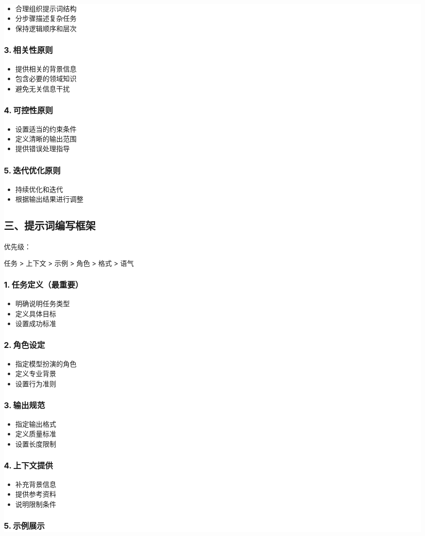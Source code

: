 - 合理组织提示词结构
- 分步骤描述复杂任务
- 保持逻辑顺序和层次

### 3. 相关性原则

- 提供相关的背景信息
- 包含必要的领域知识
- 避免无关信息干扰

### 4. 可控性原则

- 设置适当的约束条件
- 定义清晰的输出范围
- 提供错误处理指导

### 5. 迭代优化原则

- 持续优化和迭代
- 根据输出结果进行调整

## 三、提示词编写框架

优先级：

任务 > 上下文 > 示例 > 角色 > 格式 > 语气

### 1. 任务定义（最重要）

- 明确说明任务类型
- 定义具体目标
- 设置成功标准

### 2. 角色设定

- 指定模型扮演的角色
- 定义专业背景
- 设置行为准则

### 3. 输出规范

- 指定输出格式
- 定义质量标准
- 设置长度限制

### 4. 上下文提供

- 补充背景信息
- 提供参考资料
- 说明限制条件

### 5. 示例展示
